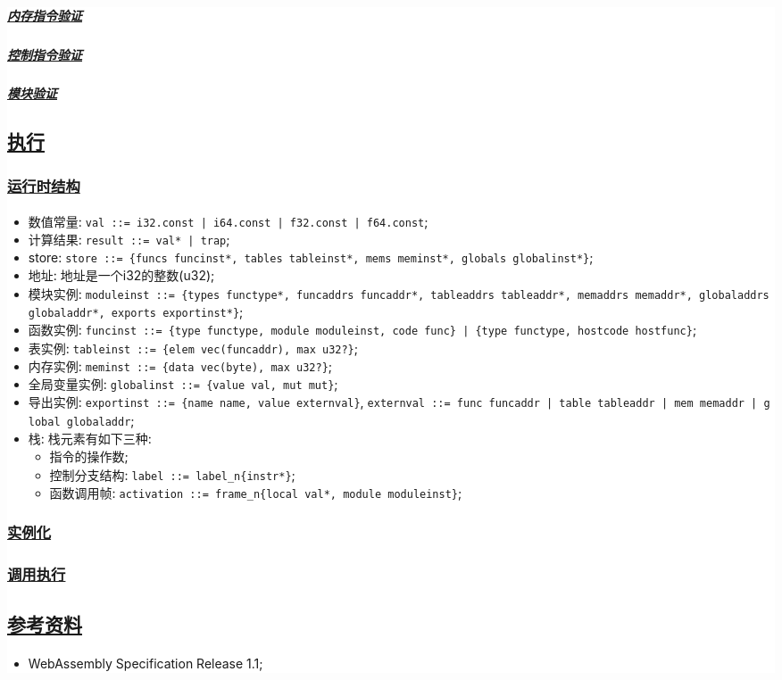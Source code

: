 ##### [内存指令验证](#toc)

##### [控制指令验证](#toc)

##### [模块验证](#toc)

## [执行](#toc)

### [运行时结构](#toc)

- 数值常量: `val ::= i32.const | i64.const | f32.const | f64.const`;
- 计算结果: `result ::= val* | trap`;
- store: `store ::= {funcs funcinst*, tables tableinst*, mems meminst*, globals globalinst*}`;
- 地址: 地址是一个i32的整数(u32);
- 模块实例: `moduleinst ::= {types functype*, funcaddrs funcaddr*, tableaddrs tableaddr*, memaddrs memaddr*, globaladdrs globaladdr*, exports exportinst*}`;
- 函数实例: `funcinst ::= {type functype, module moduleinst, code func} | {type functype, hostcode hostfunc}`;
- 表实例: `tableinst ::= {elem vec(funcaddr), max u32?}`;
- 内存实例: `meminst ::= {data vec(byte), max u32?}`;
- 全局变量实例: `globalinst ::= {value val, mut mut}`;
- 导出实例: `exportinst ::= {name name, value externval}`, `externval ::= func funcaddr | table tableaddr | mem memaddr | global globaladdr`;
- 栈: 栈元素有如下三种:
  - 指令的操作数;
  - 控制分支结构: `label ::= label_n{instr*}`;
  - 函数调用帧: `activation ::= frame_n{local val*, module moduleinst}`;

### [实例化](#toc)

### [调用执行](#toc)

## [参考资料](#toc)

- WebAssembly Specification Release 1.1;

